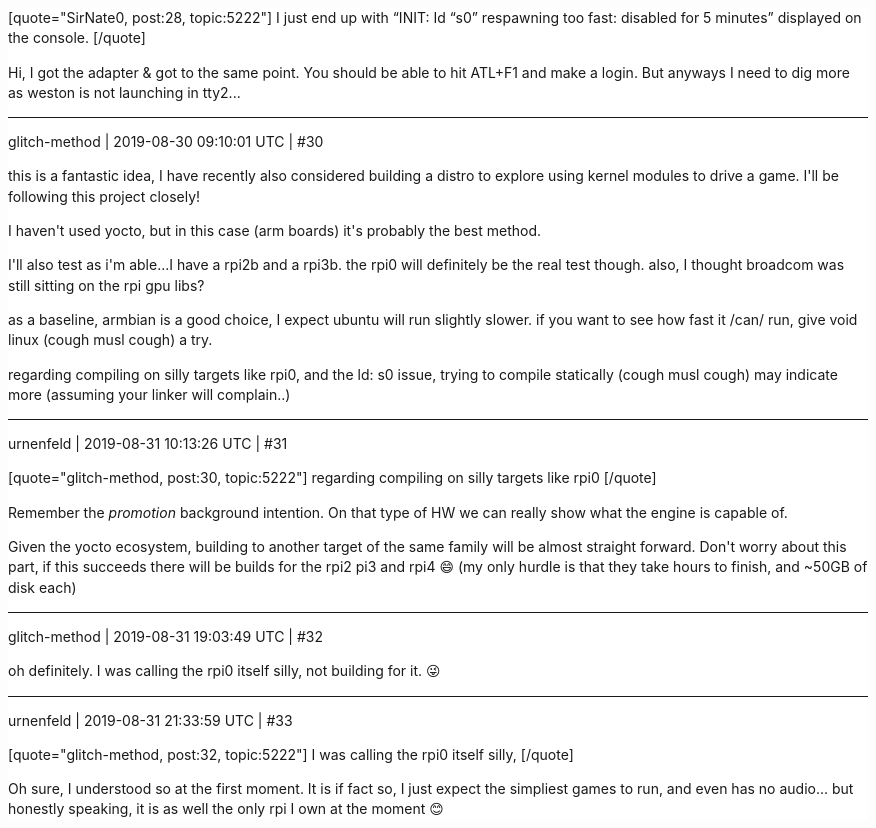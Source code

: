 [quote="SirNate0, post:28, topic:5222"]
I just end up with “INIT: Id “s0” respawning too fast: disabled for 5 minutes” displayed on the console.
[/quote]

Hi, I got the adapter & got to the same point. You should be able to hit ATL+F1 and make a login. But anyways I need to dig more as weston is not launching in tty2...

-------------------------

glitch-method | 2019-08-30 09:10:01 UTC | #30

this is a fantastic idea, I have recently also considered building a distro to explore using kernel modules to drive a game. I'll be following this project closely!

I haven't used yocto, but in this case (arm boards) it's probably the best method.

I'll also test as i'm able...I have a rpi2b and a rpi3b. the rpi0 will definitely be the real test though.
also, I thought broadcom was still sitting on the rpi gpu libs?

as a baseline, armbian is a good choice, I expect ubuntu will run slightly slower. if you want to see how fast it /can/ run, give void linux (cough musl cough) a try.

regarding compiling on silly targets like rpi0, and the ld: s0 issue, trying to compile statically (cough musl cough) may indicate more (assuming your linker will complain..)

-------------------------

urnenfeld | 2019-08-31 10:13:26 UTC | #31

[quote="glitch-method, post:30, topic:5222"]
regarding compiling on silly targets like rpi0
[/quote]

Remember the *promotion* background intention. On that type of HW we can really show what the engine is capable of.

Given the yocto ecosystem, building to another target of the same family will be almost straight forward. Don't worry about this part, if this succeeds there will be builds for the rpi2 pi3 and rpi4 :smile: (my only hurdle is that they take hours to finish, and ~50GB of disk each)

-------------------------

glitch-method | 2019-08-31 19:03:49 UTC | #32

oh definitely. I was calling the rpi0 itself silly, not building for it. :stuck_out_tongue_winking_eye:

-------------------------

urnenfeld | 2019-08-31 21:33:59 UTC | #33

[quote="glitch-method, post:32, topic:5222"]
I was calling the rpi0 itself silly,
[/quote]

Oh sure, I understood so at the first moment. It is if fact so, I just expect the simpliest games to run, and even has no audio... but honestly speaking, it is as well the only rpi I own at the moment :blush: 
